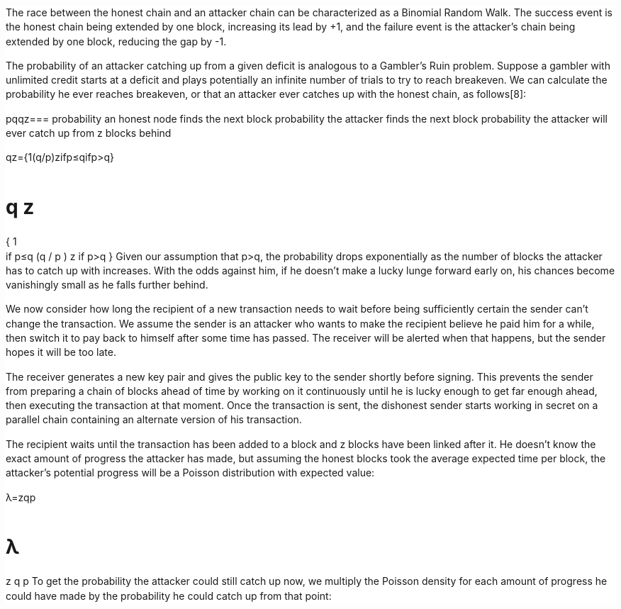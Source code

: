 The race between the honest chain and an attacker chain can be characterized as a Binomial Random Walk. The success event is the honest chain being extended by one block, increasing its lead by +1, and the failure event is the attacker’s chain being extended by one block, reducing the gap by -1.

The probability of an attacker catching up from a given deficit is analogous to a Gambler’s Ruin problem. Suppose a gambler with unlimited credit starts at a deficit and plays potentially an infinite number of trials to try to reach breakeven. We can calculate the probability he ever reaches breakeven, or that an attacker ever catches up with the honest chain, as follows[8]:

pqqz=== probability an honest node finds the next block probability the attacker finds the next block probability the attacker will ever catch up from z blocks behind

qz={1(q/p)zifp≤qifp>q}
 
q
z
=
{
1	
if
p≤q	(q
/
p
)
z
if
p>q 
}
Given our assumption that p>q, the probability drops exponentially as the number of blocks the attacker has to catch up with increases. With the odds against him, if he doesn’t make a lucky lunge forward early on, his chances become vanishingly small as he falls further behind.

We now consider how long the recipient of a new transaction needs to wait before being sufficiently certain the sender can’t change the transaction. We assume the sender is an attacker who wants to make the recipient believe he paid him for a while, then switch it to pay back to himself after some time has passed. The receiver will be alerted when that happens, but the sender hopes it will be too late.

The receiver generates a new key pair and gives the public key to the sender shortly before signing. This prevents the sender from preparing a chain of blocks ahead of time by working on it continuously until he is lucky enough to get far enough ahead, then executing the transaction at that moment. Once the transaction is sent, the dishonest sender starts working in secret on a parallel chain containing an alternate version of his transaction.

The recipient waits until the transaction has been added to a block and z blocks have been linked after it. He doesn’t know the exact amount of progress the attacker has made, but assuming the honest blocks took the average expected time per block, the attacker’s potential progress will be a Poisson distribution with expected value:

λ=zqp
 
λ
=
z
q
p
To get the probability the attacker could still catch up now, we multiply the Poisson density for each amount of progress he could have made by the probability he could catch up from that point:
